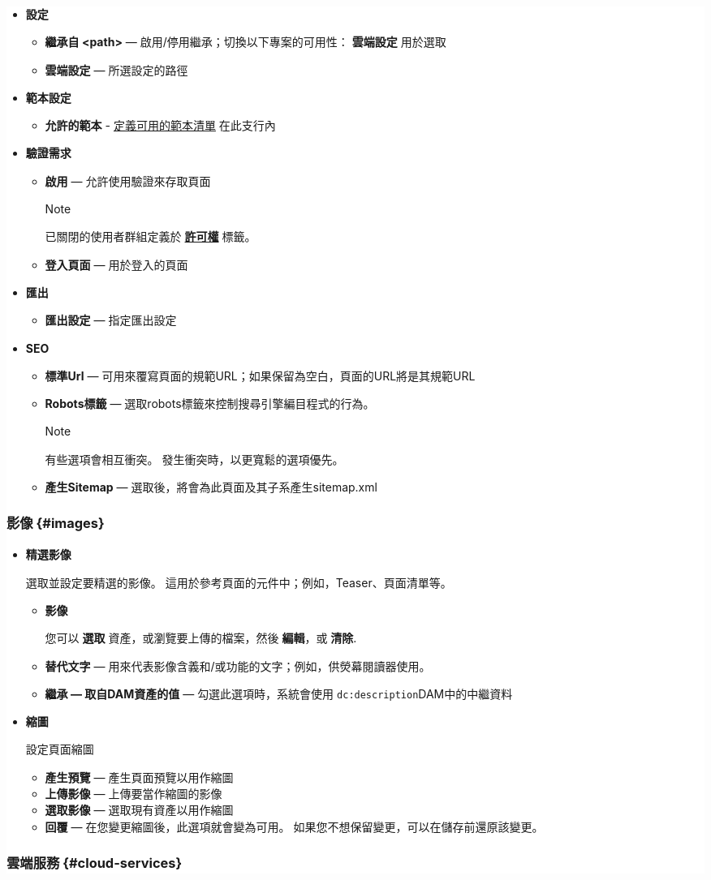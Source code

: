 * **設定**

   * **繼承自 &lt;path>**  — 啟用/停用繼承；切換以下專案的可用性： **雲端設定** 用於選取

   * **雲端設定**  — 所選設定的路徑

* **範本設定**

   * **允許的範本** - [定義可用的範本清單](/help/sites-cloud/authoring/features/templates.md#enabling-and-allowing-a-template-template-author) 在此支行內

* **驗證需求**

   * **啟用**  — 允許使用驗證來存取頁面

      >[!NOTE]
      >
      >已關閉的使用者群組定義於 **[許可權](#permissions)** 標籤。

   * **登入頁面**  — 用於登入的頁面

* **匯出**

   * **匯出設定**  — 指定匯出設定

* **SEO**

   * **標準Url**  — 可用來覆寫頁面的規範URL；如果保留為空白，頁面的URL將是其規範URL

   * **Robots標籤**  — 選取robots標籤來控制搜尋引擎編目程式的行為。

      >[!NOTE]
      >
      >有些選項會相互衝突。 發生衝突時，以更寬鬆的選項優先。

   * **產生Sitemap**  — 選取後，將會為此頁面及其子系產生sitemap.xml

### 影像 {#images}

* **精選影像**

   選取並設定要精選的影像。 這用於參考頁面的元件中；例如，Teaser、頁面清單等。

   * **影像**

      您可以 **選取** 資產，或瀏覽要上傳的檔案，然後 **編輯**，或 **清除**.

   * **替代文字**  — 用來代表影像含義和/或功能的文字；例如，供熒幕閱讀器使用。

   * **繼承 — 取自DAM資產的值**  — 勾選此選項時，系統會使用 `dc:description`DAM中的中繼資料

* **縮圖**

   設定頁面縮圖

   * **產生預覽**  — 產生頁面預覽以用作縮圖
   * **上傳影像**  — 上傳要當作縮圖的影像
   * **選取影像**  — 選取現有資產以用作縮圖
   * **回覆**  — 在您變更縮圖後，此選項就會變為可用。 如果您不想保留變更，可以在儲存前還原該變更。

### 雲端服務 {#cloud-services}
